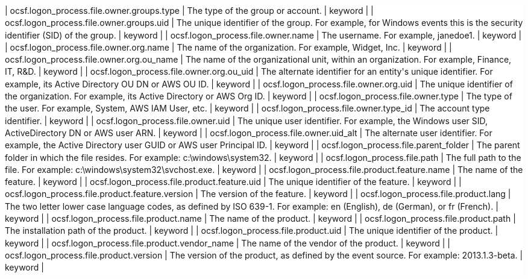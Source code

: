 | ocsf.logon_process.file.owner.groups.type | The type of the group or account. | keyword |
| ocsf.logon_process.file.owner.groups.uid | The unique identifier of the group. For example, for Windows events this is the security identifier (SID) of the group. | keyword |
| ocsf.logon_process.file.owner.name | The username. For example, janedoe1. | keyword |
| ocsf.logon_process.file.owner.org.name | The name of the organization. For example, Widget, Inc. | keyword |
| ocsf.logon_process.file.owner.org.ou_name | The name of the organizational unit, within an organization. For example, Finance, IT, R&D. | keyword |
| ocsf.logon_process.file.owner.org.ou_uid | The alternate identifier for an entity's unique identifier. For example, its Active Directory OU DN or AWS OU ID. | keyword |
| ocsf.logon_process.file.owner.org.uid | The unique identifier of the organization. For example, its Active Directory or AWS Org ID. | keyword |
| ocsf.logon_process.file.owner.type | The type of the user. For example, System, AWS IAM User, etc. | keyword |
| ocsf.logon_process.file.owner.type_id | The account type identifier. | keyword |
| ocsf.logon_process.file.owner.uid | The unique user identifier. For example, the Windows user SID, ActiveDirectory DN or AWS user ARN. | keyword |
| ocsf.logon_process.file.owner.uid_alt | The alternate user identifier. For example, the Active Directory user GUID or AWS user Principal ID. | keyword |
| ocsf.logon_process.file.parent_folder | The parent folder in which the file resides. For example: c:\windows\system32. | keyword |
| ocsf.logon_process.file.path | The full path to the file. For example: c:\windows\system32\svchost.exe. | keyword |
| ocsf.logon_process.file.product.feature.name | The name of the feature. | keyword |
| ocsf.logon_process.file.product.feature.uid | The unique identifier of the feature. | keyword |
| ocsf.logon_process.file.product.feature.version | The version of the feature. | keyword |
| ocsf.logon_process.file.product.lang | The two letter lower case language codes, as defined by ISO 639-1. For example: en (English), de (German), or fr (French). | keyword |
| ocsf.logon_process.file.product.name | The name of the product. | keyword |
| ocsf.logon_process.file.product.path | The installation path of the product. | keyword |
| ocsf.logon_process.file.product.uid | The unique identifier of the product. | keyword |
| ocsf.logon_process.file.product.vendor_name | The name of the vendor of the product. | keyword |
| ocsf.logon_process.file.product.version | The version of the product, as defined by the event source. For example: 2013.1.3-beta. | keyword |
